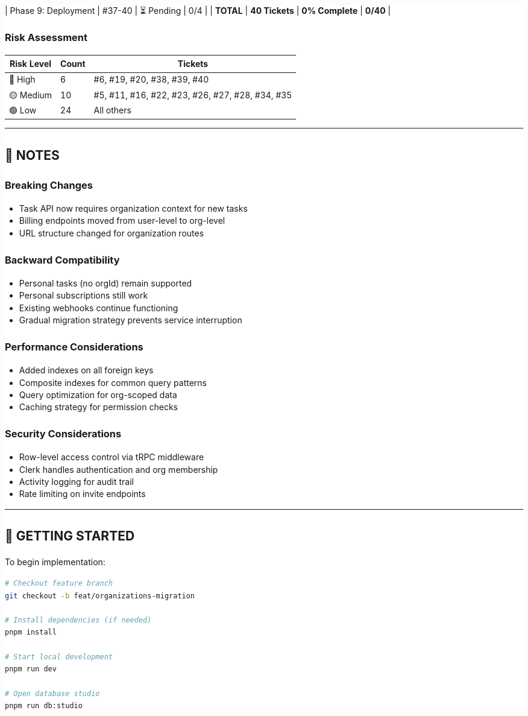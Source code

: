 | Phase 9: Deployment      | #37-40         | ⏳ Pending      | 0/4        |
| **TOTAL**                | **40 Tickets** | **0% Complete** | **0/40**   |

### Risk Assessment

| Risk Level | Count | Tickets                                         |
| ---------- | ----- | ----------------------------------------------- |
| 🔴 High    | 6     | #6, #19, #20, #38, #39, #40                     |
| 🟡 Medium  | 10    | #5, #11, #16, #22, #23, #26, #27, #28, #34, #35 |
| 🟢 Low     | 24    | All others                                      |

---

## 📝 NOTES

### Breaking Changes

- Task API now requires organization context for new tasks
- Billing endpoints moved from user-level to org-level
- URL structure changed for organization routes

### Backward Compatibility

- Personal tasks (no orgId) remain supported
- Personal subscriptions still work
- Existing webhooks continue functioning
- Gradual migration strategy prevents service interruption

### Performance Considerations

- Added indexes on all foreign keys
- Composite indexes for common query patterns
- Query optimization for org-scoped data
- Caching strategy for permission checks

### Security Considerations

- Row-level access control via tRPC middleware
- Clerk handles authentication and org membership
- Activity logging for audit trail
- Rate limiting on invite endpoints

---

## 🚀 GETTING STARTED

To begin implementation:

```bash
# Checkout feature branch
git checkout -b feat/organizations-migration

# Install dependencies (if needed)
pnpm install

# Start local development
pnpm run dev

# Open database studio
pnpm run db:studio
```
